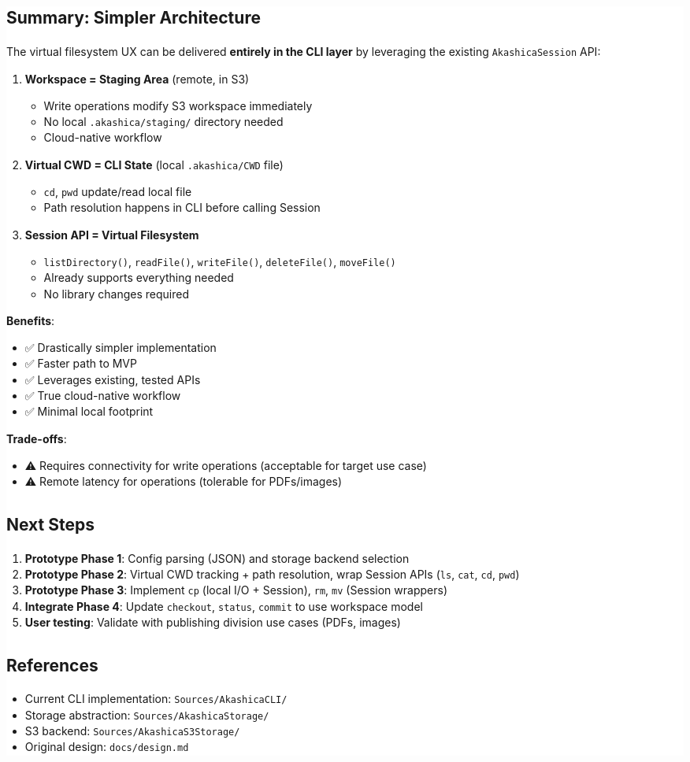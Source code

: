 ## Summary: Simpler Architecture

The virtual filesystem UX can be delivered **entirely in the CLI layer** by leveraging the existing `AkashicaSession` API:

1. **Workspace = Staging Area** (remote, in S3)
   - Write operations modify S3 workspace immediately
   - No local `.akashica/staging/` directory needed
   - Cloud-native workflow

2. **Virtual CWD = CLI State** (local `.akashica/CWD` file)
   - `cd`, `pwd` update/read local file
   - Path resolution happens in CLI before calling Session

3. **Session API = Virtual Filesystem**
   - `listDirectory()`, `readFile()`, `writeFile()`, `deleteFile()`, `moveFile()`
   - Already supports everything needed
   - No library changes required

**Benefits**:
- ✅ Drastically simpler implementation
- ✅ Faster path to MVP
- ✅ Leverages existing, tested APIs
- ✅ True cloud-native workflow
- ✅ Minimal local footprint

**Trade-offs**:
- ⚠️ Requires connectivity for write operations (acceptable for target use case)
- ⚠️ Remote latency for operations (tolerable for PDFs/images)

## Next Steps

1. **Prototype Phase 1**: Config parsing (JSON) and storage backend selection
2. **Prototype Phase 2**: Virtual CWD tracking + path resolution, wrap Session APIs (`ls`, `cat`, `cd`, `pwd`)
3. **Prototype Phase 3**: Implement `cp` (local I/O + Session), `rm`, `mv` (Session wrappers)
4. **Integrate Phase 4**: Update `checkout`, `status`, `commit` to use workspace model
5. **User testing**: Validate with publishing division use cases (PDFs, images)

## References

- Current CLI implementation: `Sources/AkashicaCLI/`
- Storage abstraction: `Sources/AkashicaStorage/`
- S3 backend: `Sources/AkashicaS3Storage/`
- Original design: `docs/design.md`
